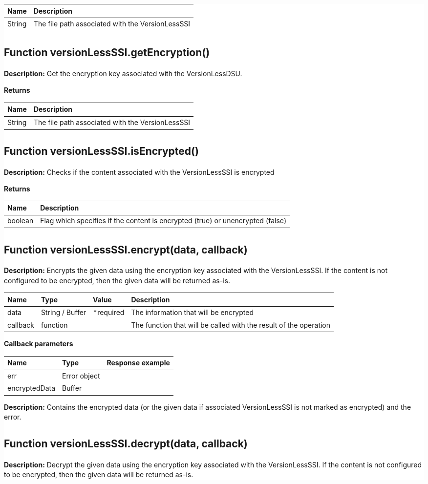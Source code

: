| Name    | Description                                       |
|:--------|:--------------------------------------------------|
| String  | The file path associated with the VersionLessSSI  |


## Function versionLessSSI.getEncryption()

**Description:** Get the encryption key associated with the VersionLessDSU.

**Returns** 

| Name    | Description                                       |
|:--------|:--------------------------------------------------|
| String  | The file path associated with the VersionLessSSI  |


## Function versionLessSSI.isEncrypted()

**Description:** Checks if the content associated with the VersionLessSSI is encrypted

**Returns** 

| Name     | Description                                                                     |
|:---------|:--------------------------------------------------------------------------------|
| boolean  | Flag which specifies if the content is encrypted (true) or unencrypted (false)  |


## Function versionLessSSI.encrypt(data, callback)

**Description:** Encrypts the given data using the encryption key associated with the VersionLessSSI. If the content is not configured to be encrypted, then the given data will be returned as-is.

| Name      | Type            | Value      | Description                                                        |
|:----------|:----------------|:-----------|:-------------------------------------------------------------------|
| data      | String / Buffer | *required  | The information that will be encrypted                             |
| callback  | function        |            | The function that will be called with the result of the operation  |


**Callback parameters**

| Name           | Type         | Response example  |
|:---------------|:-------------|:------------------|
| err            | Error object |                   |
| encryptedData  | Buffer       |                   |


**Description:** Contains the encrypted data (or the given data if associated VersionLessSSI is not marked as encrypted) and the error.

## Function versionLessSSI.decrypt(data, callback)

**Description:** Decrypt the given data using the encryption key associated with the VersionLessSSI. If the content is not configured to be encrypted, then the given data will be returned as-is.
